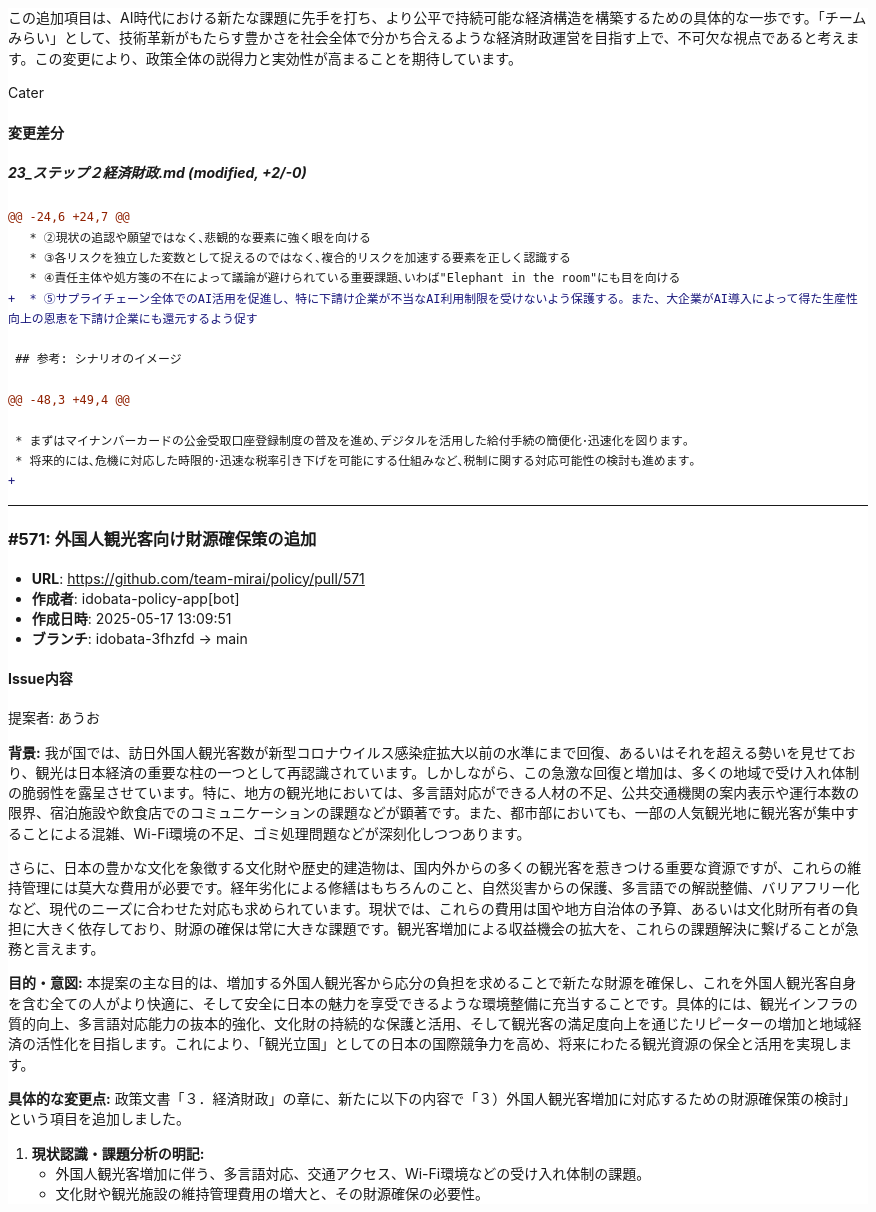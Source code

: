 この追加項目は、AI時代における新たな課題に先手を打ち、より公平で持続可能な経済構造を構築するための具体的な一歩です。「チームみらい」として、技術革新がもたらす豊かさを社会全体で分かち合えるような経済財政運営を目指す上で、不可欠な視点であると考えます。この変更により、政策全体の説得力と実効性が高まることを期待しています。

Cater

#### 変更差分

##### 23_ステップ２経済財政.md (modified, +2/-0)

```diff
@@ -24,6 +24,7 @@
   * ②現状の追認や願望ではなく､悲観的な要素に強く眼を向ける  
   * ③各リスクを独立した変数として捉えるのではなく､複合的リスクを加速する要素を正しく認識する  
   * ④責任主体や処方箋の不在によって議論が避けられている重要課題､いわば"Elephant in the room"にも目を向ける
+  * ⑤サプライチェーン全体でのAI活用を促進し、特に下請け企業が不当なAI利用制限を受けないよう保護する。また、大企業がAI導入によって得た生産性向上の恩恵を下請け企業にも還元するよう促す
 
 ## 参考: シナリオのイメージ
 
@@ -48,3 +49,4 @@
 
 * まずはマイナンバーカードの公金受取口座登録制度の普及を進め､デジタルを活用した給付手続の簡便化･迅速化を図ります｡  
 * 将来的には､危機に対応した時限的･迅速な税率引き下げを可能にする仕組みなど､税制に関する対応可能性の検討も進めます｡
+
```

---

### #571: 外国人観光客向け財源確保策の追加

- **URL**: https://github.com/team-mirai/policy/pull/571
- **作成者**: idobata-policy-app[bot]
- **作成日時**: 2025-05-17 13:09:51
- **ブランチ**: idobata-3fhzfd → main

#### Issue内容

提案者: あうお

**背景:**
我が国では、訪日外国人観光客数が新型コロナウイルス感染症拡大以前の水準にまで回復、あるいはそれを超える勢いを見せており、観光は日本経済の重要な柱の一つとして再認識されています。しかしながら、この急激な回復と増加は、多くの地域で受け入れ体制の脆弱性を露呈させています。特に、地方の観光地においては、多言語対応ができる人材の不足、公共交通機関の案内表示や運行本数の限界、宿泊施設や飲食店でのコミュニケーションの課題などが顕著です。また、都市部においても、一部の人気観光地に観光客が集中することによる混雑、Wi-Fi環境の不足、ゴミ処理問題などが深刻化しつつあります。

さらに、日本の豊かな文化を象徴する文化財や歴史的建造物は、国内外からの多くの観光客を惹きつける重要な資源ですが、これらの維持管理には莫大な費用が必要です。経年劣化による修繕はもちろんのこと、自然災害からの保護、多言語での解説整備、バリアフリー化など、現代のニーズに合わせた対応も求められています。現状では、これらの費用は国や地方自治体の予算、あるいは文化財所有者の負担に大きく依存しており、財源の確保は常に大きな課題です。観光客増加による収益機会の拡大を、これらの課題解決に繋げることが急務と言えます。

**目的・意図:**
本提案の主な目的は、増加する外国人観光客から応分の負担を求めることで新たな財源を確保し、これを外国人観光客自身を含む全ての人がより快適に、そして安全に日本の魅力を享受できるような環境整備に充当することです。具体的には、観光インフラの質的向上、多言語対応能力の抜本的強化、文化財の持続的な保護と活用、そして観光客の満足度向上を通じたリピーターの増加と地域経済の活性化を目指します。これにより、「観光立国」としての日本の国際競争力を高め、将来にわたる観光資源の保全と活用を実現します。

**具体的な変更点:**
政策文書「３．経済財政」の章に、新たに以下の内容で「３）外国人観光客増加に対応するための財源確保策の検討」という項目を追加しました。

1.  **現状認識・課題分析の明記:**
    *   外国人観光客増加に伴う、多言語対応、交通アクセス、Wi-Fi環境などの受け入れ体制の課題。
    *   文化財や観光施設の維持管理費用の増大と、その財源確保の必要性。
